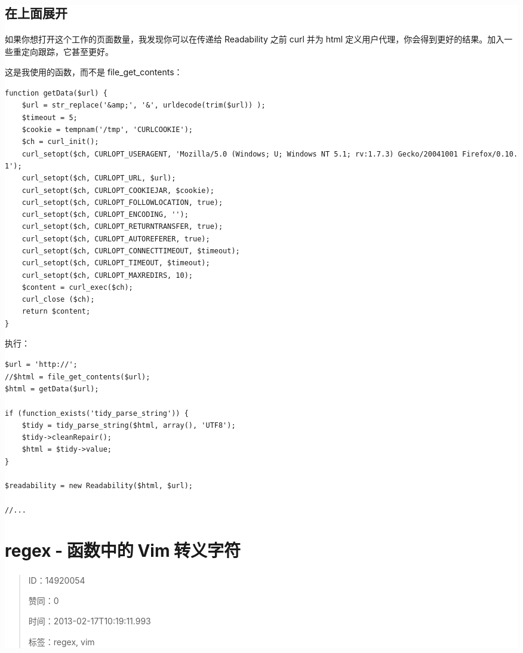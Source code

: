 ## 在上面展开

如果你想打开这个工作的页面数量，我发现你可以在传递给 Readability 之前 curl 并为 html 定义用户代理，你会得到更好的结果。加入一些重定向跟踪，它甚至更好。

这是我使用的函数，而不是 file_get_contents：

```
function getData($url) {
    $url = str_replace('&amp;', '&', urldecode(trim($url)) );
    $timeout = 5;
    $cookie = tempnam('/tmp', 'CURLCOOKIE');
    $ch = curl_init();
    curl_setopt($ch, CURLOPT_USERAGENT, 'Mozilla/5.0 (Windows; U; Windows NT 5.1; rv:1.7.3) Gecko/20041001 Firefox/0.10.1');
    curl_setopt($ch, CURLOPT_URL, $url);
    curl_setopt($ch, CURLOPT_COOKIEJAR, $cookie);
    curl_setopt($ch, CURLOPT_FOLLOWLOCATION, true);
    curl_setopt($ch, CURLOPT_ENCODING, '');
    curl_setopt($ch, CURLOPT_RETURNTRANSFER, true);
    curl_setopt($ch, CURLOPT_AUTOREFERER, true);
    curl_setopt($ch, CURLOPT_CONNECTTIMEOUT, $timeout);
    curl_setopt($ch, CURLOPT_TIMEOUT, $timeout);
    curl_setopt($ch, CURLOPT_MAXREDIRS, 10);
    $content = curl_exec($ch);
    curl_close ($ch);
    return $content;
} 
```

执行：

```
$url = 'http://';
//$html = file_get_contents($url);
$html = getData($url);

if (function_exists('tidy_parse_string')) {
    $tidy = tidy_parse_string($html, array(), 'UTF8');
    $tidy->cleanRepair();
    $html = $tidy->value;
}

$readability = new Readability($html, $url);

//... 
```

# regex - 函数中的 Vim 转义字符

> ID：14920054
> 
> 赞同：0
> 
> 时间：2013-02-17T10:19:11.993
> 
> 标签：regex, vim
